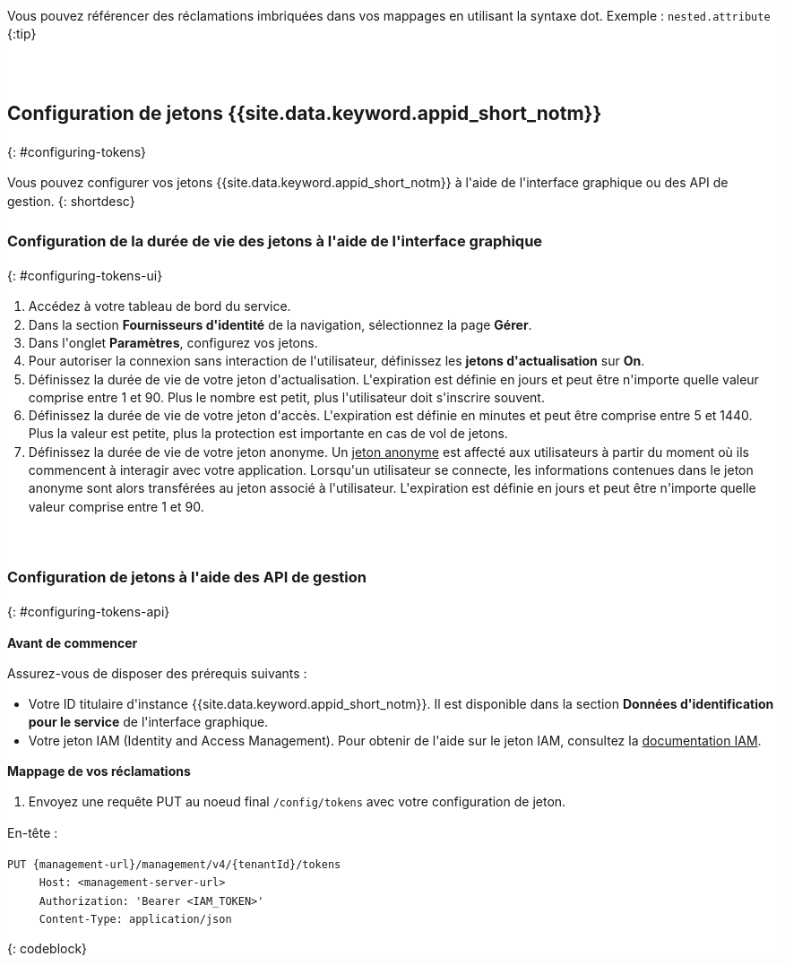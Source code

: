 Vous pouvez référencer des réclamations imbriquées dans vos mappages en utilisant la syntaxe dot. Exemple : `nested.attribute`
{:tip}

</br>

## Configuration de jetons {{site.data.keyword.appid_short_notm}}
{: #configuring-tokens}

Vous pouvez configurer vos jetons {{site.data.keyword.appid_short_notm}} à l'aide de l'interface graphique ou des API de gestion.
{: shortdesc}


### Configuration de la durée de vie des jetons à l'aide de l'interface graphique
{: #configuring-tokens-ui}

1. Accédez à votre tableau de bord du service.
2. Dans la section **Fournisseurs d'identité** de la navigation, sélectionnez la page **Gérer**.
3. Dans l'onglet **Paramètres**, configurez vos jetons.
  1. Pour autoriser la connexion sans interaction de l'utilisateur, définissez les **jetons d'actualisation** sur **On**.
  2. Définissez la durée de vie de votre jeton d'actualisation. L'expiration est définie en jours et peut être n'importe quelle valeur comprise entre 1 et 90. Plus le nombre est petit, plus l'utilisateur doit s'inscrire souvent.
  3. Définissez la durée de vie de votre jeton d'accès. L'expiration est définie en minutes et peut être comprise entre 5 et 1440. Plus la valeur est petite, plus la protection est importante en cas de vol de jetons.
  4. Définissez la durée de vie de votre jeton anonyme. Un [jeton anonyme](/docs/services/appid?topic=appid-anonymous#anonymous) est affecté aux utilisateurs à partir du moment où ils commencent à interagir avec votre application. Lorsqu'un utilisateur se connecte, les informations contenues dans le jeton anonyme sont alors transférées au jeton associé à l'utilisateur. L'expiration est définie en jours et peut être n'importe quelle valeur comprise entre 1 et 90.

</br>

### Configuration de jetons à l'aide des API de gestion
{: #configuring-tokens-api}

**Avant de commencer**

Assurez-vous de disposer des prérequis suivants :

* Votre ID titulaire d'instance {{site.data.keyword.appid_short_notm}}. Il est disponible dans la section **Données d'identification pour le service** de l'interface graphique.
* Votre jeton IAM (Identity and Access Management). Pour obtenir de l'aide sur le jeton IAM, consultez la [documentation IAM](/docs/iam?topic=iam-iamtoken_from_apikey).

**Mappage de vos réclamations**

1. Envoyez une requête PUT au noeud final `/config/tokens` avec votre configuration de jeton.

  En-tête :
  ```
  PUT {management-url}/management/v4/{tenantId}/tokens
       Host: <management-server-url>
       Authorization: 'Bearer <IAM_TOKEN>'
       Content-Type: application/json
  ```
  {: codeblock}
